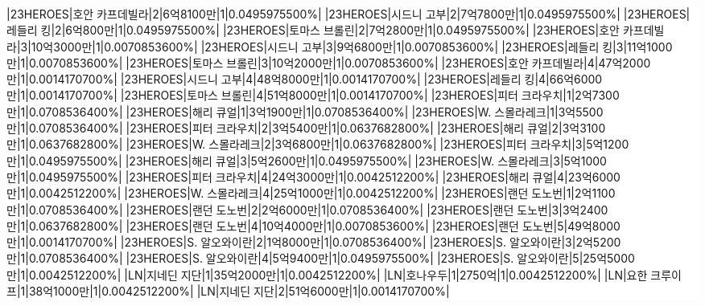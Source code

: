 |23HEROES|호안 카프데빌라|2|6억8100만|1|0.0495975500%|
|23HEROES|시드니 고부|2|7억7800만|1|0.0495975500%|
|23HEROES|레들리 킹|2|6억800만|1|0.0495975500%|
|23HEROES|토마스 브롤린|2|7억2800만|1|0.0495975500%|
|23HEROES|호안 카프데빌라|3|10억3000만|1|0.0070853600%|
|23HEROES|시드니 고부|3|9억6800만|1|0.0070853600%|
|23HEROES|레들리 킹|3|11억1000만|1|0.0070853600%|
|23HEROES|토마스 브롤린|3|10억2000만|1|0.0070853600%|
|23HEROES|호안 카프데빌라|4|47억2000만|1|0.0014170700%|
|23HEROES|시드니 고부|4|48억8000만|1|0.0014170700%|
|23HEROES|레들리 킹|4|66억6000만|1|0.0014170700%|
|23HEROES|토마스 브롤린|4|51억8000만|1|0.0014170700%|
|23HEROES|피터 크라우치|1|2억7300만|1|0.0708536400%|
|23HEROES|해리 큐얼|1|3억1900만|1|0.0708536400%|
|23HEROES|W. 스몰라레크|1|3억5500만|1|0.0708536400%|
|23HEROES|피터 크라우치|2|3억5400만|1|0.0637682800%|
|23HEROES|해리 큐얼|2|3억3100만|1|0.0637682800%|
|23HEROES|W. 스몰라레크|2|3억6800만|1|0.0637682800%|
|23HEROES|피터 크라우치|3|5억1200만|1|0.0495975500%|
|23HEROES|해리 큐얼|3|5억2600만|1|0.0495975500%|
|23HEROES|W. 스몰라레크|3|5억1000만|1|0.0495975500%|
|23HEROES|피터 크라우치|4|24억3000만|1|0.0042512200%|
|23HEROES|해리 큐얼|4|23억6000만|1|0.0042512200%|
|23HEROES|W. 스몰라레크|4|25억1000만|1|0.0042512200%|
|23HEROES|랜던 도노번|1|2억1100만|1|0.0708536400%|
|23HEROES|랜던 도노번|2|2억6000만|1|0.0708536400%|
|23HEROES|랜던 도노번|3|3억2400만|1|0.0637682800%|
|23HEROES|랜던 도노번|4|10억4000만|1|0.0070853600%|
|23HEROES|랜던 도노번|5|49억8000만|1|0.0014170700%|
|23HEROES|S. 알오와이란|2|1억8000만|1|0.0708536400%|
|23HEROES|S. 알오와이란|3|2억5200만|1|0.0708536400%|
|23HEROES|S. 알오와이란|4|5억9400만|1|0.0495975500%|
|23HEROES|S. 알오와이란|5|25억5000만|1|0.0042512200%|
|LN|지네딘 지단|1|35억2000만|1|0.0042512200%|
|LN|호나우두|1|2750억|1|0.0042512200%|
|LN|요한 크루이프|1|38억1000만|1|0.0042512200%|
|LN|지네딘 지단|2|51억6000만|1|0.0014170700%|